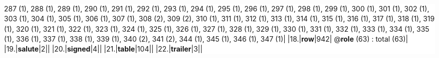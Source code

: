 287 (1), 288 (1), 289 (1), 290 (1), 291 (1), 292 (1), 293 (1), 294 (1), 295 (1), 296 (1), 297 (1), 298 (1), 299 (1), 300 (1), 301 (1), 302 (1), 303 (1), 304 (1), 305 (1), 306 (1), 307 (1), 308 (2), 309 (2), 310 (1), 311 (1), 312 (1), 313 (1), 314 (1), 315 (1), 316 (1), 317 (1), 318 (1), 319 (1), 320 (1), 321 (1), 322 (1), 323 (1), 324 (1), 325 (1), 326 (1), 327 (1), 328 (1), 329 (1), 330 (1), 331 (1), 332 (1), 333 (1), 334 (1), 335 (1), 336 (1), 337 (1), 338 (1), 339 (1), 340 (2), 341 (2), 344 (1), 345 (1), 346 (1), 347 (1)|
|18.|__row__|942| @__role__ (63) : total (63)|
|19.|__salute__|2||
|20.|__signed__|4||
|21.|__table__|104||
|22.|__trailer__|3||
